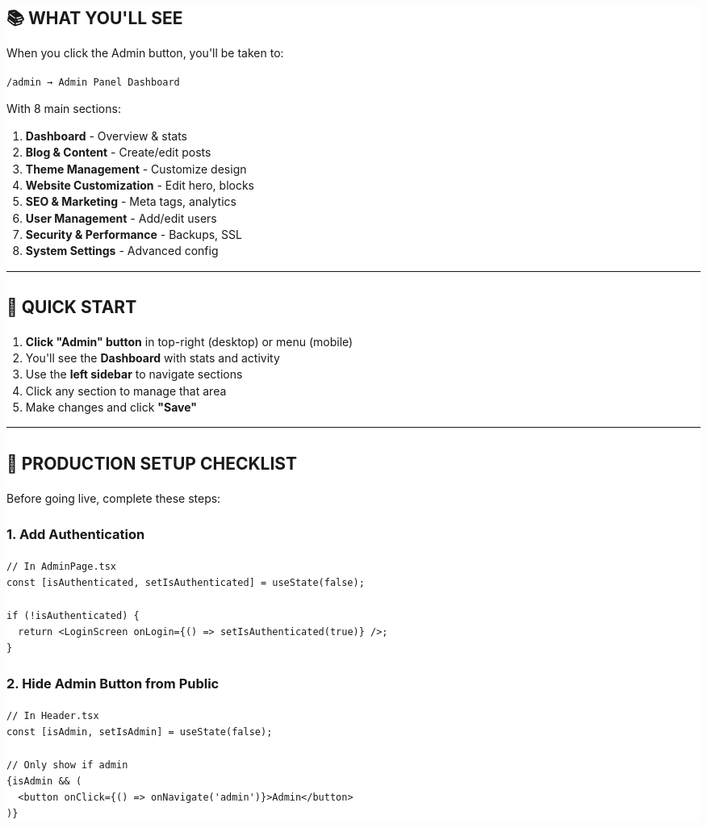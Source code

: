 ## **📚 WHAT YOU'LL SEE**

When you click the Admin button, you'll be taken to:

```
/admin → Admin Panel Dashboard
```

With 8 main sections:
1. **Dashboard** - Overview & stats
2. **Blog & Content** - Create/edit posts
3. **Theme Management** - Customize design
4. **Website Customization** - Edit hero, blocks
5. **SEO & Marketing** - Meta tags, analytics
6. **User Management** - Add/edit users
7. **Security & Performance** - Backups, SSL
8. **System Settings** - Advanced config

---

## **🚀 QUICK START**

1. **Click "Admin" button** in top-right (desktop) or menu (mobile)
2. You'll see the **Dashboard** with stats and activity
3. Use the **left sidebar** to navigate sections
4. Click any section to manage that area
5. Make changes and click **"Save"**

---

## **🎯 PRODUCTION SETUP CHECKLIST**

Before going live, complete these steps:

### **1. Add Authentication**
```tsx
// In AdminPage.tsx
const [isAuthenticated, setIsAuthenticated] = useState(false);

if (!isAuthenticated) {
  return <LoginScreen onLogin={() => setIsAuthenticated(true)} />;
}
```

### **2. Hide Admin Button from Public**
```tsx
// In Header.tsx
const [isAdmin, setIsAdmin] = useState(false);

// Only show if admin
{isAdmin && (
  <button onClick={() => onNavigate('admin')}>Admin</button>
)}
```
